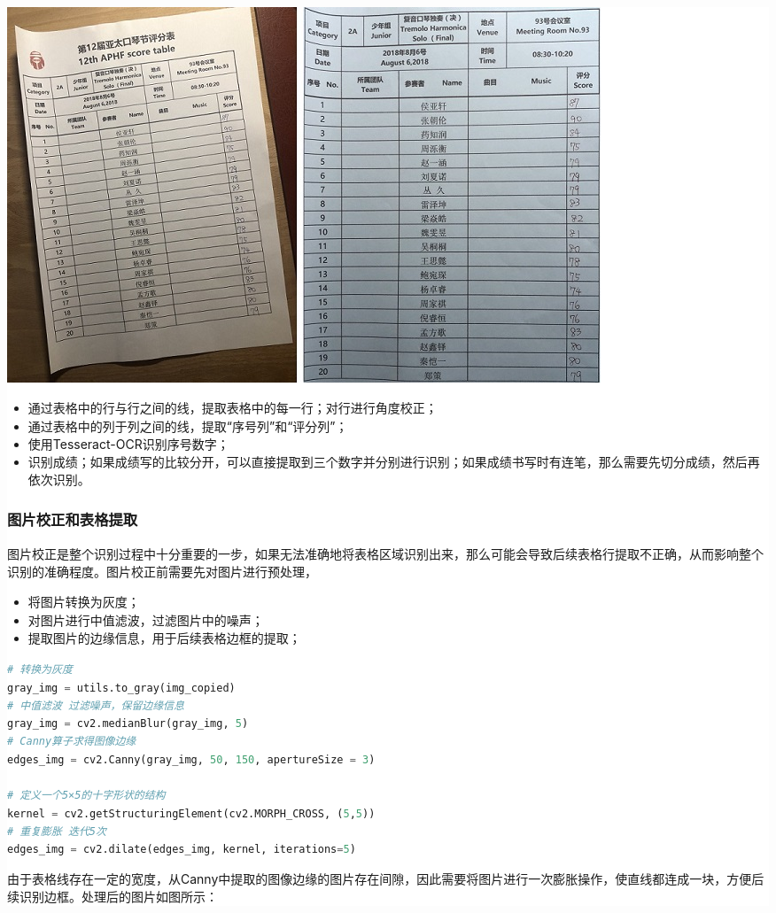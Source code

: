 ![ss](基于Tensorflow的比赛成绩自动识别服务/1.jpg)

- 通过表格中的行与行之间的线，提取表格中的每一行；对行进行角度校正；
- 通过表格中的列于列之间的线，提取“序号列”和“评分列”；
- 使用Tesseract-OCR识别序号数字；
- 识别成绩；如果成绩写的比较分开，可以直接提取到三个数字并分别进行识别；如果成绩书写时有连笔，那么需要先切分成绩，然后再依次识别。

### 图片校正和表格提取

图片校正是整个识别过程中十分重要的一步，如果无法准确地将表格区域识别出来，那么可能会导致后续表格行提取不正确，从而影响整个识别的准确程度。图片校正前需要先对图片进行预处理，

- 将图片转换为灰度；
- 对图片进行中值滤波，过滤图片中的噪声；
- 提取图片的边缘信息，用于后续表格边框的提取；

```python
# 转换为灰度
gray_img = utils.to_gray(img_copied)
# 中值滤波 过滤噪声，保留边缘信息
gray_img = cv2.medianBlur(gray_img, 5) 
# Canny算子求得图像边缘
edges_img = cv2.Canny(gray_img, 50, 150, apertureSize = 3)

# 定义一个5×5的十字形状的结构
kernel = cv2.getStructuringElement(cv2.MORPH_CROSS, (5,5))
# 重复膨胀 迭代5次
edges_img = cv2.dilate(edges_img, kernel, iterations=5)
```

由于表格线存在一定的宽度，从Canny中提取的图像边缘的图片存在间隙，因此需要将图片进行一次膨胀操作，使直线都连成一块，方便后续识别边框。处理后的图片如图所示：
